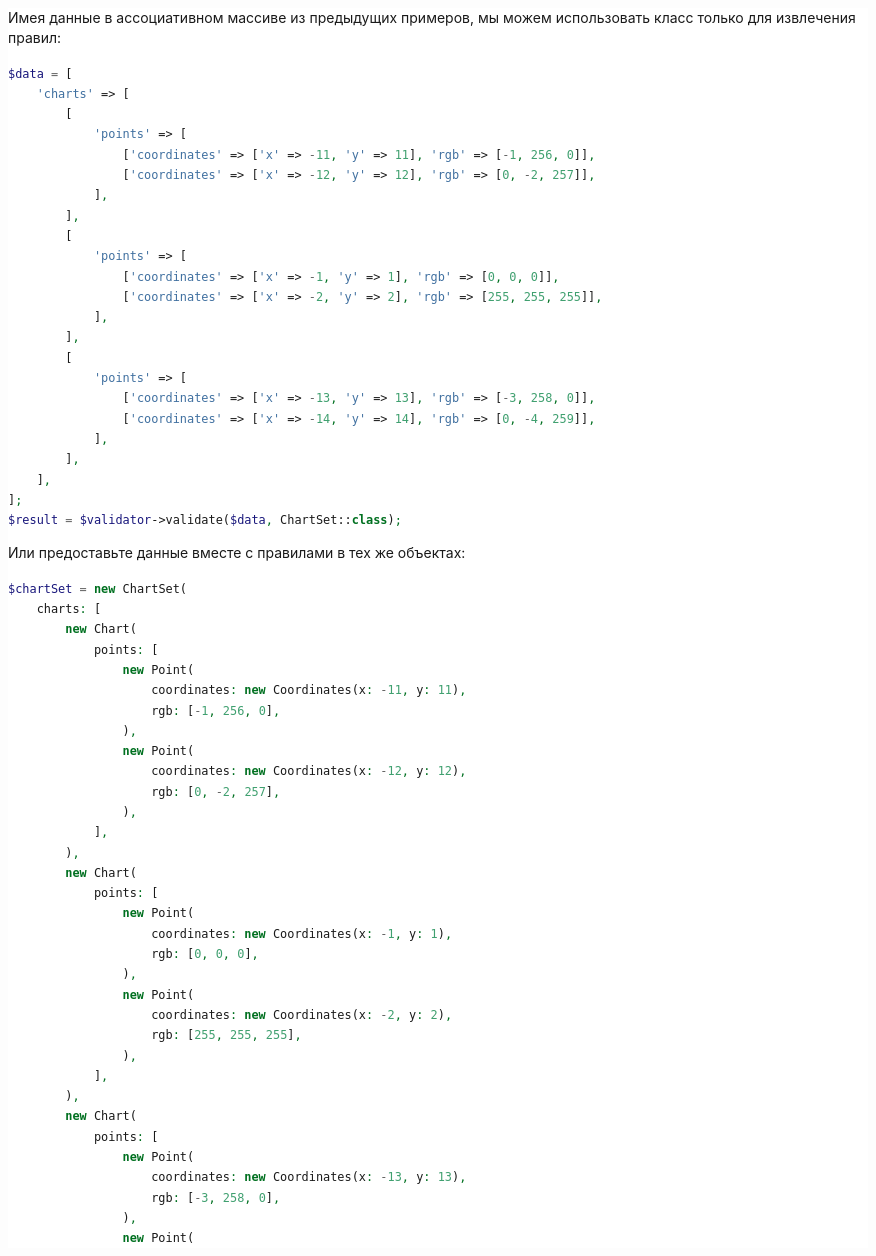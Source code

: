 Имея данные в ассоциативном массиве из предыдущих примеров, мы можем
использовать класс только для извлечения правил:

```php
$data = [
    'charts' => [
        [
            'points' => [
                ['coordinates' => ['x' => -11, 'y' => 11], 'rgb' => [-1, 256, 0]],
                ['coordinates' => ['x' => -12, 'y' => 12], 'rgb' => [0, -2, 257]],
            ],
        ],
        [
            'points' => [
                ['coordinates' => ['x' => -1, 'y' => 1], 'rgb' => [0, 0, 0]],
                ['coordinates' => ['x' => -2, 'y' => 2], 'rgb' => [255, 255, 255]],
            ],
        ],
        [
            'points' => [
                ['coordinates' => ['x' => -13, 'y' => 13], 'rgb' => [-3, 258, 0]],
                ['coordinates' => ['x' => -14, 'y' => 14], 'rgb' => [0, -4, 259]],
            ],
        ],
    ],
];
$result = $validator->validate($data, ChartSet::class);
```

Или предоставьте данные вместе с правилами в тех же объектах:

```php
$chartSet = new ChartSet(
    charts: [
        new Chart(
            points: [
                new Point(
                    coordinates: new Coordinates(x: -11, y: 11),
                    rgb: [-1, 256, 0],
                ),
                new Point(
                    coordinates: new Coordinates(x: -12, y: 12),
                    rgb: [0, -2, 257],
                ),
            ],       
        ),
        new Chart(
            points: [
                new Point(
                    coordinates: new Coordinates(x: -1, y: 1),
                    rgb: [0, 0, 0],
                ),
                new Point(
                    coordinates: new Coordinates(x: -2, y: 2),
                    rgb: [255, 255, 255],
                ),
            ],       
        ),
        new Chart(
            points: [
                new Point(
                    coordinates: new Coordinates(x: -13, y: 13),
                    rgb: [-3, 258, 0],
                ),
                new Point(
```

[Результаты]: result.md
[Базовое использование]: #basic-usage-one-to-one-relation
[JSFiddle]: https://jsfiddle.net/fys8uadr/
[Настройка правил с помощью PHP атрибутов]: configuring-rules-via-php-attributes.md
[Использование валидатора]: using-validator.md